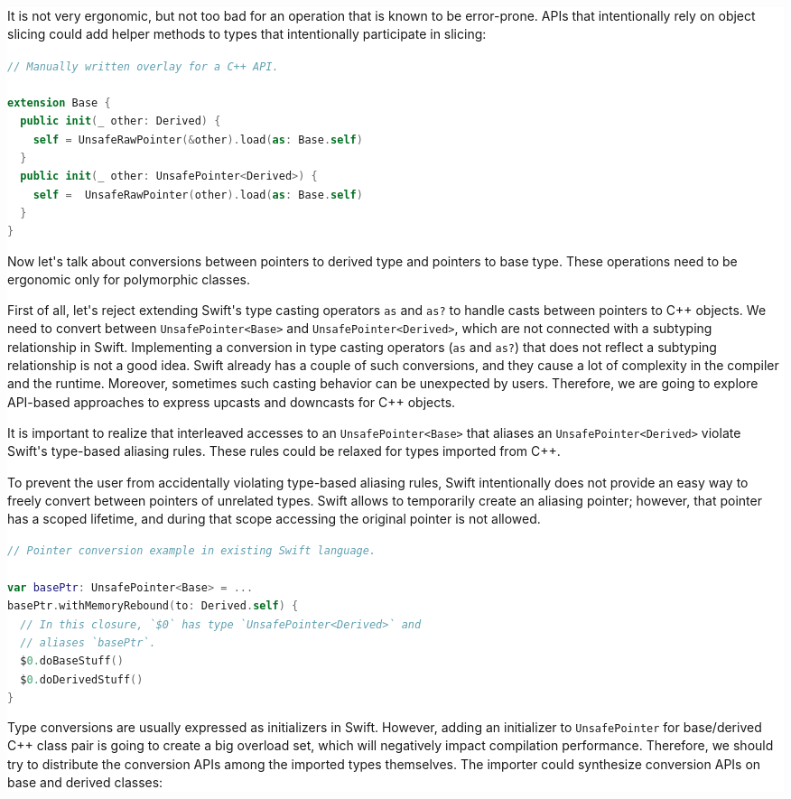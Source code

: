It is not very ergonomic, but not too bad for an operation that is known to be
error-prone. APIs that intentionally rely on object slicing could add helper
methods to types that intentionally participate in slicing:

```swift
// Manually written overlay for a C++ API.

extension Base {
  public init(_ other: Derived) {
    self = UnsafeRawPointer(&other).load(as: Base.self)
  }
  public init(_ other: UnsafePointer<Derived>) {
    self =  UnsafeRawPointer(other).load(as: Base.self)
  }
}
```

Now let's talk about conversions between pointers to derived type and pointers
to base type. These operations need to be ergonomic only for polymorphic
classes.

First of all, let's reject extending Swift's type casting operators `as` and
`as?` to handle casts between pointers to C++ objects. We need to convert
between `UnsafePointer<Base>` and `UnsafePointer<Derived>`, which are not
connected with a subtyping relationship in Swift. Implementing a conversion in
type casting operators (`as` and `as?`) that does not reflect a subtyping
relationship is not a good idea. Swift already has a couple of such conversions,
and they cause a lot of complexity in the compiler and the runtime. Moreover,
sometimes such casting behavior can be unexpected by users. Therefore, we are
going to explore API-based approaches to express upcasts and downcasts for C++
objects.

It is important to realize that interleaved accesses to an `UnsafePointer<Base>`
that aliases an `UnsafePointer<Derived>` violate Swift's type-based aliasing
rules. These rules could be relaxed for types imported from C++.

To prevent the user from accidentally violating type-based aliasing rules, Swift
intentionally does not provide an easy way to freely convert between pointers of
unrelated types. Swift allows to temporarily create an aliasing pointer;
however, that pointer has a scoped lifetime, and during that scope accessing the
original pointer is not allowed.

```swift
// Pointer conversion example in existing Swift language.

var basePtr: UnsafePointer<Base> = ...
basePtr.withMemoryRebound(to: Derived.self) {
  // In this closure, `$0` has type `UnsafePointer<Derived>` and
  // aliases `basePtr`.
  $0.doBaseStuff()
  $0.doDerivedStuff()
}
```

Type conversions are usually expressed as initializers in Swift. However, adding
an initializer to `UnsafePointer` for base/derived C++ class pair is going to
create a big overload set, which will negatively impact compilation performance.
Therefore, we should try to distribute the conversion APIs among the imported
types themselves. The importer could synthesize conversion APIs on base and
derived classes:
